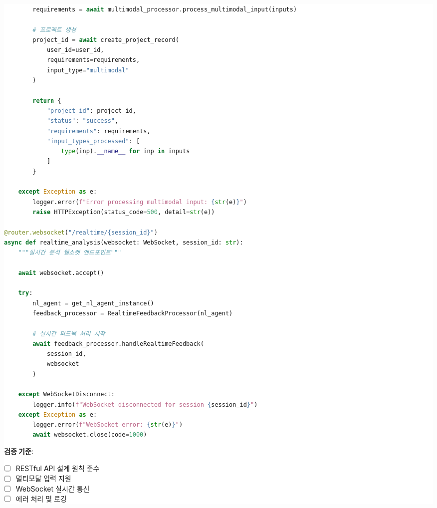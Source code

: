 ```python
        requirements = await multimodal_processor.process_multimodal_input(inputs)

        # 프로젝트 생성
        project_id = await create_project_record(
            user_id=user_id,
            requirements=requirements,
            input_type="multimodal"
        )

        return {
            "project_id": project_id,
            "status": "success",
            "requirements": requirements,
            "input_types_processed": [
                type(inp).__name__ for inp in inputs
            ]
        }

    except Exception as e:
        logger.error(f"Error processing multimodal input: {str(e)}")
        raise HTTPException(status_code=500, detail=str(e))

@router.websocket("/realtime/{session_id}")
async def realtime_analysis(websocket: WebSocket, session_id: str):
    """실시간 분석 웹소켓 엔드포인트"""

    await websocket.accept()

    try:
        nl_agent = get_nl_agent_instance()
        feedback_processor = RealtimeFeedbackProcessor(nl_agent)

        # 실시간 피드백 처리 시작
        await feedback_processor.handleRealtimeFeedback(
            session_id,
            websocket
        )

    except WebSocketDisconnect:
        logger.info(f"WebSocket disconnected for session {session_id}")
    except Exception as e:
        logger.error(f"WebSocket error: {str(e)}")
        await websocket.close(code=1000)
```

**검증 기준**:

- [ ] RESTful API 설계 원칙 준수
- [ ] 멀티모달 입력 지원
- [ ] WebSocket 실시간 통신
- [ ] 에러 처리 및 로깅

